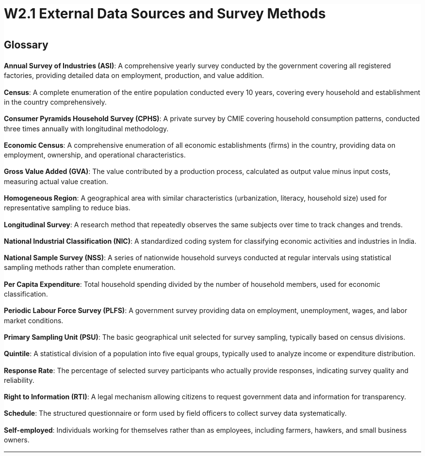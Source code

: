 # W2.1 External Data Sources and Survey Methods

## Glossary

**Annual Survey of Industries (ASI)**: A comprehensive yearly survey conducted by the government covering all registered factories, providing detailed data on employment, production, and value addition.

**Census**: A complete enumeration of the entire population conducted every 10 years, covering every household and establishment in the country comprehensively.

**Consumer Pyramids Household Survey (CPHS)**: A private survey by CMIE covering household consumption patterns, conducted three times annually with longitudinal methodology.

**Economic Census**: A comprehensive enumeration of all economic establishments (firms) in the country, providing data on employment, ownership, and operational characteristics.

**Gross Value Added (GVA)**: The value contributed by a production process, calculated as output value minus input costs, measuring actual value creation.

**Homogeneous Region**: A geographical area with similar characteristics (urbanization, literacy, household size) used for representative sampling to reduce bias.

**Longitudinal Survey**: A research method that repeatedly observes the same subjects over time to track changes and trends.

**National Industrial Classification (NIC)**: A standardized coding system for classifying economic activities and industries in India.

**National Sample Survey (NSS)**: A series of nationwide household surveys conducted at regular intervals using statistical sampling methods rather than complete enumeration.

**Per Capita Expenditure**: Total household spending divided by the number of household members, used for economic classification.

**Periodic Labour Force Survey (PLFS)**: A government survey providing data on employment, unemployment, wages, and labor market conditions.

**Primary Sampling Unit (PSU)**: The basic geographical unit selected for survey sampling, typically based on census divisions.

**Quintile**: A statistical division of a population into five equal groups, typically used to analyze income or expenditure distribution.

**Response Rate**: The percentage of selected survey participants who actually provide responses, indicating survey quality and reliability.

**Right to Information (RTI)**: A legal mechanism allowing citizens to request government data and information for transparency.

**Schedule**: The structured questionnaire or form used by field officers to collect survey data systematically.

**Self-employed**: Individuals working for themselves rather than as employees, including farmers, hawkers, and small business owners.

---
